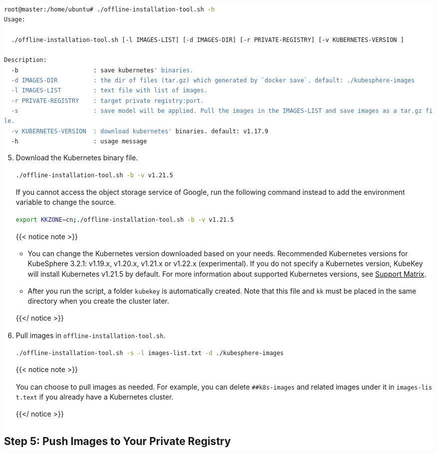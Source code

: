    ```bash
   root@master:/home/ubuntu# ./offline-installation-tool.sh -h
   Usage:
   
     ./offline-installation-tool.sh [-l IMAGES-LIST] [-d IMAGES-DIR] [-r PRIVATE-REGISTRY] [-v KUBERNETES-VERSION ]
   
   Description:
     -b                     : save kubernetes' binaries.
     -d IMAGES-DIR          : the dir of files (tar.gz) which generated by `docker save`. default: ./kubesphere-images
     -l IMAGES-LIST         : text file with list of images.
     -r PRIVATE-REGISTRY    : target private registry:port.
     -s                     : save model will be applied. Pull the images in the IMAGES-LIST and save images as a tar.gz file.
     -v KUBERNETES-VERSION  : download kubernetes' binaries. default: v1.17.9
     -h                     : usage message
   ```

5. Download the Kubernetes binary file.

   ```bash
   ./offline-installation-tool.sh -b -v v1.21.5 
   ```

   If you cannot access the object storage service of Google, run the following command instead to add the environment variable to change the source.

   ```bash
   export KKZONE=cn;./offline-installation-tool.sh -b -v v1.21.5 
   ```

   {{< notice note >}}

   - You can change the Kubernetes version downloaded based on your needs. Recommended Kubernetes versions for KubeSphere 3.2.1: v1.19.x, v1.20.x, v1.21.x or v1.22.x (experimental). If you do not specify a Kubernetes version, KubeKey will install Kubernetes v1.21.5 by default. For more information about supported Kubernetes versions, see [Support Matrix](../kubekey/#support-matrix).

   - After you run the script, a folder `kubekey` is automatically created. Note that this file and `kk` must be placed in the same directory when you create the cluster later.

   {{</ notice >}} 

6. Pull images in `offline-installation-tool.sh`.

   ```bash
   ./offline-installation-tool.sh -s -l images-list.txt -d ./kubesphere-images
   ```

   {{< notice note >}}

   You can choose to pull images as needed. For example, you can delete `##k8s-images` and related images under it in `images-list.text` if you already have a Kubernetes cluster.

   {{</ notice >}} 

## Step 5: Push Images to Your Private Registry
